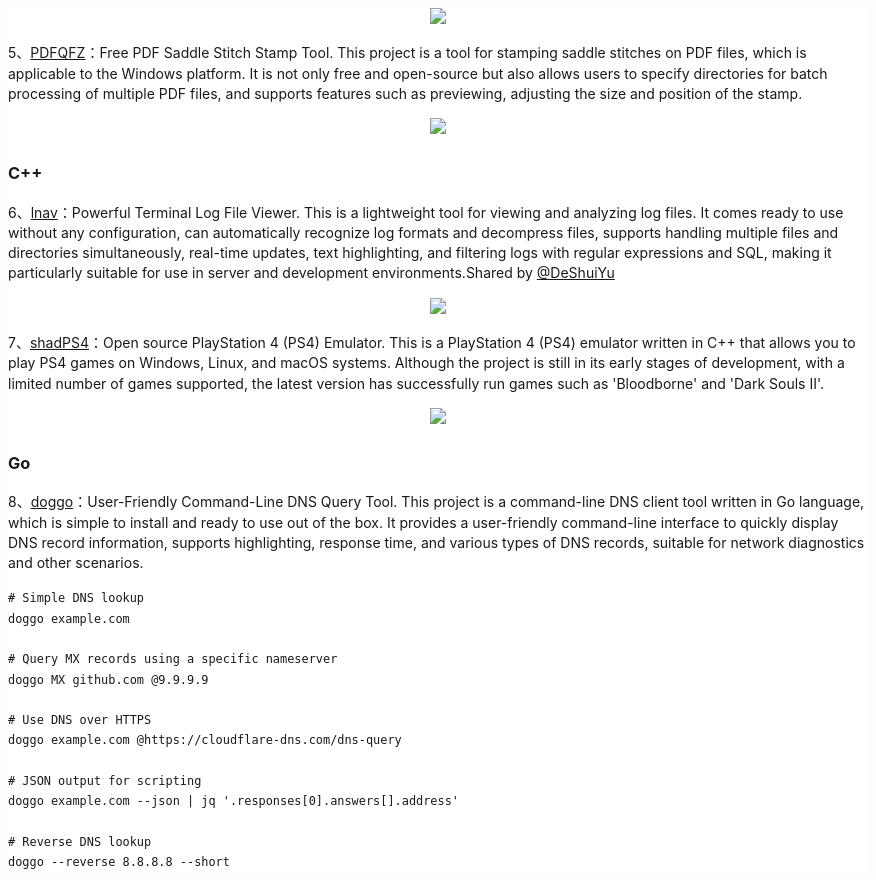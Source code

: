 <p align="center"><img src='https://raw.githubusercontent.com/521xueweihan/img4/master/hellogithub/101/418846673.png' style="max-width:80%; max-height=80%;"></img></p>

5、[PDFQFZ](https://hellogithub.com/en/periodical/statistics/click?target=https://github.com/flytkgl/PDFQFZ)：Free PDF Saddle Stitch Stamp Tool. This project is a tool for stamping saddle stitches on PDF files, which is applicable to the Windows platform. It is not only free and open-source but also allows users to specify directories for batch processing of multiple PDF files, and supports features such as previewing, adjusting the size and position of the stamp.

<p align="center"><img src='https://raw.githubusercontent.com/521xueweihan/img4/master/hellogithub/101/128596963.jpg' style="max-width:80%; max-height=80%;"></img></p>

### C++
6、[lnav](https://hellogithub.com/en/periodical/statistics/click?target=https://github.com/tstack/lnav)：Powerful Terminal Log File Viewer. This is a lightweight tool for viewing and analyzing log files. It comes ready to use without any configuration, can automatically recognize log formats and decompress files, supports handling multiple files and directories simultaneously, real-time updates, text highlighting, and filtering logs with regular expressions and SQL, making it particularly suitable for use in server and development environments.Shared by [@DeShuiYu](https://hellogithub.com/en/user/ZWJkOqsvYbPgD8p)

<p align="center"><img src='https://raw.githubusercontent.com/521xueweihan/img4/master/hellogithub/101/306147.png' style="max-width:80%; max-height=80%;"></img></p>

7、[shadPS4](https://hellogithub.com/en/periodical/statistics/click?target=https://github.com/shadps4-emu/shadPS4)：Open source PlayStation 4 (PS4) Emulator. This is a PlayStation 4 (PS4) emulator written in C++ that allows you to play PS4 games on Windows, Linux, and macOS systems. Although the project is still in its early stages of development, with a limited number of games supported, the latest version has successfully run games such as 'Bloodborne' and 'Dark Souls II'.

<p align="center"><img src='https://raw.githubusercontent.com/521xueweihan/img4/master/hellogithub/101/556675672.png' style="max-width:80%; max-height=80%;"></img></p>

### Go
8、[doggo](https://hellogithub.com/en/periodical/statistics/click?target=https://github.com/mr-karan/doggo)：User-Friendly Command-Line DNS Query Tool. This project is a command-line DNS client tool written in Go language, which is simple to install and ready to use out of the box. It provides a user-friendly command-line interface to quickly display DNS record information, supports highlighting, response time, and various types of DNS records, suitable for network diagnostics and other scenarios.
```
# Simple DNS lookup
doggo example.com

# Query MX records using a specific nameserver
doggo MX github.com @9.9.9.9

# Use DNS over HTTPS
doggo example.com @https://cloudflare-dns.com/dns-query

# JSON output for scripting
doggo example.com --json | jq '.responses[0].answers[].address'

# Reverse DNS lookup
doggo --reverse 8.8.8.8 --short
```
